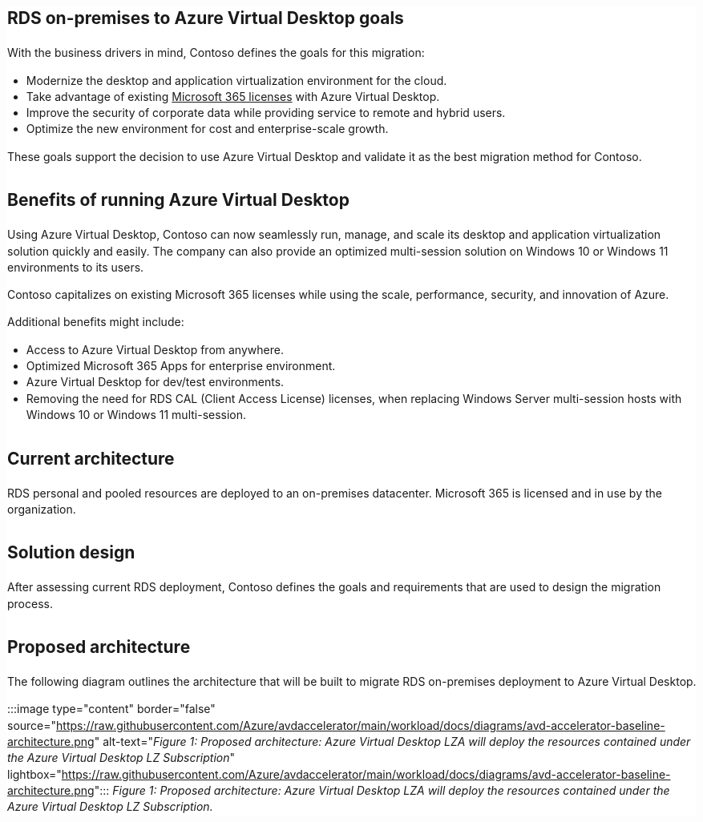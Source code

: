 ## RDS on-premises to Azure Virtual Desktop goals

With the business drivers in mind, Contoso defines the goals for this migration:

- Modernize the desktop and application virtualization environment for the cloud.
- Take advantage of existing [Microsoft 365 licenses](/azure/virtual-desktop/prerequisites#operating-systems-and-licenses) with Azure Virtual Desktop.
- Improve the security of corporate data while providing service to remote and hybrid users.
- Optimize the new environment for cost and enterprise-scale growth.

These goals support the decision to use Azure Virtual Desktop and validate it as the best migration method for Contoso.

## Benefits of running Azure Virtual Desktop

Using Azure Virtual Desktop, Contoso can now seamlessly run, manage, and scale its desktop and application virtualization solution quickly and easily. The company can also provide an optimized multi-session solution on Windows 10 or Windows 11 environments to its users.

Contoso capitalizes on existing Microsoft 365 licenses while using the scale, performance, security, and innovation of Azure.

Additional benefits might include:

- Access to Azure Virtual Desktop from anywhere.
- Optimized Microsoft 365 Apps for enterprise environment.
- Azure Virtual Desktop for dev/test environments.
- Removing the need for RDS CAL (Client Access License) licenses, when replacing Windows Server multi-session hosts with Windows 10 or Windows 11 multi-session.

## Current architecture

RDS personal and pooled resources are deployed to an on-premises datacenter. Microsoft 365 is licensed and in use by the organization.

## Solution design

After assessing current RDS deployment, Contoso defines the goals and requirements that are used to design the  migration process.

## Proposed architecture

The following diagram outlines the architecture that will be built to migrate RDS on-premises deployment to Azure Virtual Desktop.

   :::image type="content" border="false" source="https://raw.githubusercontent.com/Azure/avdaccelerator/main/workload/docs/diagrams/avd-accelerator-baseline-architecture.png" alt-text="*Figure 1: Proposed architecture: Azure Virtual Desktop LZA will deploy the resources contained under the Azure Virtual Desktop LZ Subscription*" lightbox="https://raw.githubusercontent.com/Azure/avdaccelerator/main/workload/docs/diagrams/avd-accelerator-baseline-architecture.png":::
   *Figure 1: Proposed architecture: Azure Virtual Desktop LZA will deploy the resources contained under the Azure Virtual Desktop LZ Subscription.*
